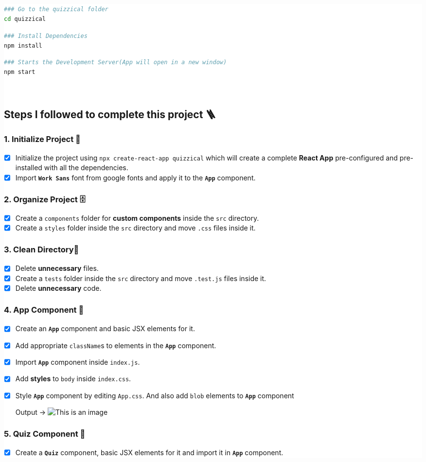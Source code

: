 ```bash
### Go to the quizzical folder
cd quizzical
```

```bash
### Install Dependencies
npm install
```

```bash
### Starts the Development Server(App will open in a new window)
npm start
```



<br>

## Steps I followed to complete this project 🪜

### 1. Initialize Project 🎍

-   [x] Initialize the project using `npx create-react-app quizzical` which will create a
        complete **React App** pre-configured and pre-installed with all the dependencies.
-   [x] Import **`Work Sans`** font from google fonts and apply it to the **`App`** component.

### 2. Organize Project 🗄️

-   [x] Create a `components` folder for **custom components** inside the `src` directory.
-   [x] Create a `styles` folder inside the `src` directory and move `.css` files inside it.

### 3. Clean Directory🧹

-   [x] Delete **unnecessary** files.
-   [x] Create a `tests` folder inside the `src` directory and move `.test.js` files inside it.
-   [x] Delete **unnecessary** code.

### 4. App Component 🧩

-   [x] Create an **`App`** component and basic JSX elements for it.
-   [x] Add appropriate `className`s to elements in the **`App`** component.
-   [x] Import **`App`** component inside `index.js`.

-   [x] Add **styles** to `body` inside `index.css`.

-   [x] Style **`App`** component by editing `App.css`. And also add `blob` elements to **`App`** component

    Output ->
    ![This is an image](https://github.com/hmjatt/Quizzical/blob/main/project-output/Page1_updated.png)

### 5. Quiz Component 🧩

-   [x] Create a **`Quiz`** component, basic JSX elements for it and import it in **`App`** component.
